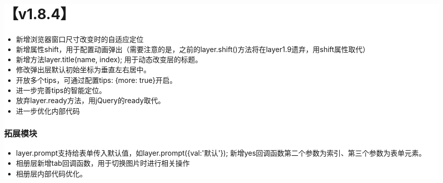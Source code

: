 # 【v1.8.4】
* 新增浏览器窗口尺寸改变时的自适应定位
* 新增属性shift，用于配置动画弹出（需要注意的是，之前的layer.shift()方法将在layer1.9遗弃，用shift属性取代）
* 新增方法layer.title(name, index); 用于动态改变层的标题。
* 修改弹出层默认初始坐标为垂直左右居中。
* 开放多个tips，可通过配置tips: {more: true}开启。
* 进一步完善tips的智能定位。
* 放弃layer.ready方法，用jQuery的ready取代。
* 进一步优化内部代码

###  拓展模块 
* layer.prompt支持给表单传入默认值，如layer.prompt({val:'默认'}); 新增yes回调函数第二个参数为索引、第三个参数为表单元素。
* 相册层新增tab回调函数，用于切换图片时进行相关操作
* 相册层内部代码优化。
